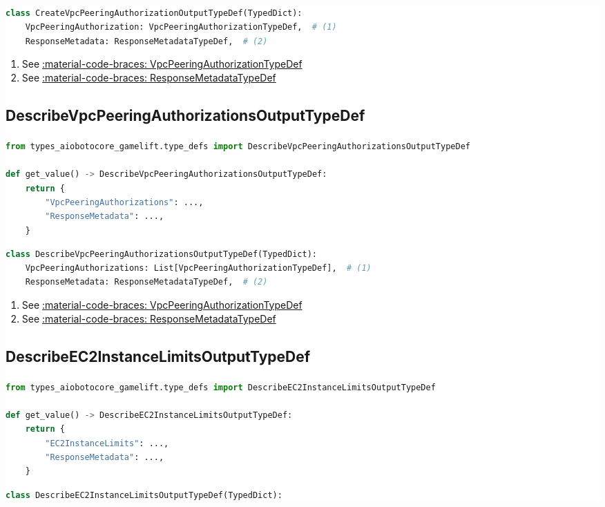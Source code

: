 ```python title="Definition"
class CreateVpcPeeringAuthorizationOutputTypeDef(TypedDict):
    VpcPeeringAuthorization: VpcPeeringAuthorizationTypeDef,  # (1)
    ResponseMetadata: ResponseMetadataTypeDef,  # (2)
```

1. See [:material-code-braces: VpcPeeringAuthorizationTypeDef](./type_defs.md#vpcpeeringauthorizationtypedef) 
2. See [:material-code-braces: ResponseMetadataTypeDef](./type_defs.md#responsemetadatatypedef) 
## DescribeVpcPeeringAuthorizationsOutputTypeDef

```python title="Usage Example"
from types_aiobotocore_gamelift.type_defs import DescribeVpcPeeringAuthorizationsOutputTypeDef

def get_value() -> DescribeVpcPeeringAuthorizationsOutputTypeDef:
    return {
        "VpcPeeringAuthorizations": ...,
        "ResponseMetadata": ...,
    }
```

```python title="Definition"
class DescribeVpcPeeringAuthorizationsOutputTypeDef(TypedDict):
    VpcPeeringAuthorizations: List[VpcPeeringAuthorizationTypeDef],  # (1)
    ResponseMetadata: ResponseMetadataTypeDef,  # (2)
```

1. See [:material-code-braces: VpcPeeringAuthorizationTypeDef](./type_defs.md#vpcpeeringauthorizationtypedef) 
2. See [:material-code-braces: ResponseMetadataTypeDef](./type_defs.md#responsemetadatatypedef) 
## DescribeEC2InstanceLimitsOutputTypeDef

```python title="Usage Example"
from types_aiobotocore_gamelift.type_defs import DescribeEC2InstanceLimitsOutputTypeDef

def get_value() -> DescribeEC2InstanceLimitsOutputTypeDef:
    return {
        "EC2InstanceLimits": ...,
        "ResponseMetadata": ...,
    }
```

```python title="Definition"
class DescribeEC2InstanceLimitsOutputTypeDef(TypedDict):
